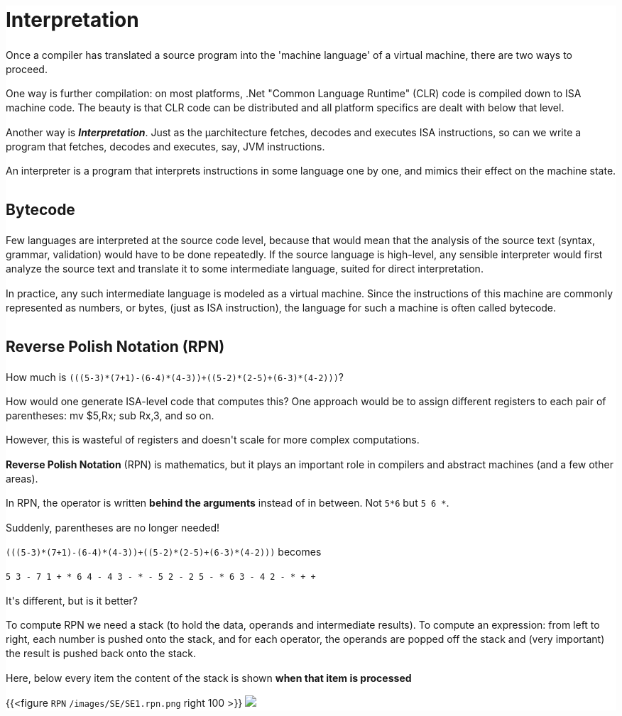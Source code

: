 # Interpretation

Once a compiler has translated a source program into the 'machine language' of a virtual machine, there are two ways to proceed. 

One way is further compilation: on most platforms, .Net "Common Language Runtime" (CLR) code is compiled down to ISA machine code. The beauty is that CLR code can be distributed and all platform specifics are dealt with below that level.

Another way is ***Interpretation***. Just as the µarchitecture fetches, decodes and executes ISA instructions, so can we write a program that fetches, decodes and executes, say, JVM instructions. 

An interpreter is a program that interprets instructions in some language one by one, and mimics their effect on the machine state.

## Bytecode

Few languages are interpreted at the source code level, because that would mean that the analysis of the source text (syntax, grammar, validation) would have to be done repeatedly. If the source language is high-level, any sensible interpreter would first analyze the source text and translate it to some intermediate language, suited for direct interpretation.

In practice, any such intermediate language is modeled as a virtual machine. Since the instructions of this machine are commonly represented as numbers, or bytes, (just as ISA instruction), the language for such a machine is often called bytecode.

## Reverse Polish Notation (RPN)

How much is `(((5-3)*(7+1)-(6-4)*(4-3))+((5-2)*(2-5)+(6-3)*(4-2)))`?

How would one generate ISA-level code that computes this? One approach would be to assign different registers to each pair of parentheses: mv $5,Rx; sub Rx,3, and so on. 

However, this is wasteful of registers and doesn't scale for more complex computations.

**Reverse Polish Notation** (RPN) is mathematics, but it plays an important role in compilers and abstract machines (and a few other areas).

In RPN, the operator is written **behind the arguments** instead of in between. Not `5*6` but `5 6 *`.

Suddenly, parentheses are no longer needed!

`(((5-3)*(7+1)-(6-4)*(4-3))+((5-2)*(2-5)+(6-3)*(4-2)))` becomes

`5 3 - 7 1 + * 6 4 - 4 3 - * - 5 2 - 2 5 - * 6 3 - 4 2 - * + +`

It's different, but is it better?

To compute RPN we need a stack (to hold the data, operands and intermediate results). To compute an expression: from left to right, each number is pushed onto the stack, and for each operator, the operands are popped off the stack and (very important) the result is pushed back onto the stack.

Here, below every item the content of the stack is shown **when that item is processed**

{{<figure `RPN` `/images/SE/SE1.rpn.png` right 100 >}}
![](SE1.rpn.png)
